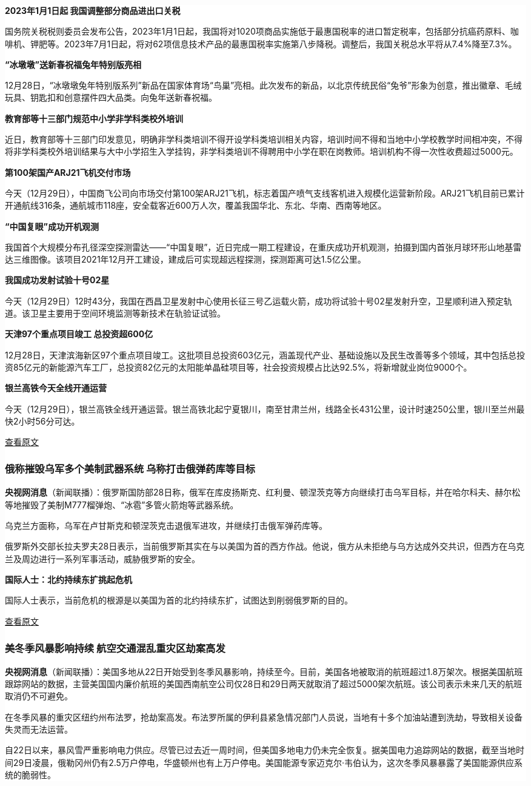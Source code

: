 **2023年1月1日起 我国调整部分商品进出口关税**

国务院关税税则委员会发布公告，2023年1月1日起，我国将对1020项商品实施低于最惠国税率的进口暂定税率，包括部分抗癌药原料、咖啡机、钾肥等。2023年7月1日起，将对62项信息技术产品的最惠国税率实施第八步降税。调整后，我国关税总水平将从7.4%降至7.3%。

**“冰墩墩”送新春祝福兔年特别版亮相**

12月28日，“冰墩墩兔年特别版系列”新品在国家体育场“鸟巢”亮相。此次发布的新品，以北京传统民俗“兔爷”形象为创意，推出徽章、毛绒玩具、钥匙扣和创意摆件四大品类。向兔年送新春祝福。

**教育部等十三部门规范中小学非学科类校外培训**

近日，教育部等十三部门印发意见，明确非学科类培训不得开设学科类培训相关内容，培训时间不得和当地中小学校教学时间相冲突，不得将非学科类校外培训结果与大中小学招生入学挂钩，非学科类培训不得聘用中小学在职在岗教师。培训机构不得一次性收费超过5000元。

**第100架国产ARJ21飞机交付市场**

今天（12月29日），中国商飞公司向市场交付第100架ARJ21飞机，标志着国产喷气支线客机进入规模化运营新阶段。ARJ21飞机目前已累计开通航线316条，通航城市118座，安全载客近600万人次，覆盖我国华北、东北、华南、西南等地区。

**“中国复眼”成功开机观测**

我国首个大规模分布孔径深空探测雷达——“中国复眼”，近日完成一期工程建设，在重庆成功开机观测，拍摄到国内首张月球环形山地基雷达三维图像。该项目2021年12月开工建设，建成后可实现超远程探测，探测距离可达1.5亿公里。

**我国成功发射试验十号02星**

今天（12月29日）12时43分，我国在西昌卫星发射中心使用长征三号乙运载火箭，成功将试验十号02星发射升空，卫星顺利进入预定轨道。该卫星主要用于空间环境监测等新技术在轨验证试验。

**天津97个重点项目竣工 总投资超600亿**

12月28日，天津滨海新区97个重点项目竣工。这批项目总投资603亿元，涵盖现代产业、基础设施以及民生改善等多个领域，其中包括总投资85亿元的新能源汽车工厂，总投资82亿元的太阳能单晶硅项目等，社会投资规模占比达92.5%，将新增就业岗位9000个。

**银兰高铁今天全线开通运营**

今天（12月29日），银兰高铁全线开通运营。银兰高铁北起宁夏银川，南至甘肃兰州，线路全长431公里，设计时速250公里，银川至兰州最快2小时56分可达。

[查看原文](https://tv.cctv.com/2022/12/29/VIDEvc0dagvH49fWqNvdhkyc221229.shtml)

### 俄称摧毁乌军多个美制武器系统 乌称打击俄弹药库等目标

**央视网消息**（新闻联播）：俄罗斯国防部28日称，俄军在库皮扬斯克、红利曼、顿涅茨克等方向继续打击乌军目标，并在哈尔科夫、赫尔松等地摧毁了美制M777榴弹炮、“冰雹”多管火箭炮等武器系统。

乌克兰方面称，乌军在卢甘斯克和顿涅茨克击退俄军进攻，并继续打击俄军弹药库等。

俄罗斯外交部长拉夫罗夫28日表示，当前俄罗斯其实在与以美国为首的西方作战。他说，俄方从未拒绝与乌方达成外交共识，但西方在乌克兰及周边进行一系列军事活动，威胁俄罗斯的安全。

**国际人士：北约持续东扩挑起危机**

国际人士表示，当前危机的根源是以美国为首的北约持续东扩，试图达到削弱俄罗斯的目的。

[查看原文](https://tv.cctv.com/2022/12/29/VIDEBtJYJQN1NcBiMV8eGmBV221229.shtml)

### 美冬季风暴影响持续 航空交通混乱重灾区劫案高发

**央视网消息**（新闻联播）：美国多地从22日开始受到冬季风暴影响，持续至今。目前，美国各地被取消的航班超过1.8万架次。根据美国航班跟踪网站的数据，主营美国国内廉价航班的美国西南航空公司仅28日和29日两天就取消了超过5000架次航班。该公司表示未来几天的航班取消仍不可避免。

在冬季风暴的重灾区纽约州布法罗，抢劫案高发。布法罗所属的伊利县紧急情况部门人员说，当地有十多个加油站遭到洗劫，导致相关设备失灵而无法运营。

自22日以来，暴风雪严重影响电力供应。尽管已过去近一周时间，但美国多地电力仍未完全恢复。据美国电力追踪网站的数据，截至当地时间29日凌晨，俄勒冈州仍有2.5万户停电，华盛顿州也有上万户停电。美国能源专家迈克尔·韦伯认为，这次冬季风暴暴露了美国能源供应系统的脆弱性。
